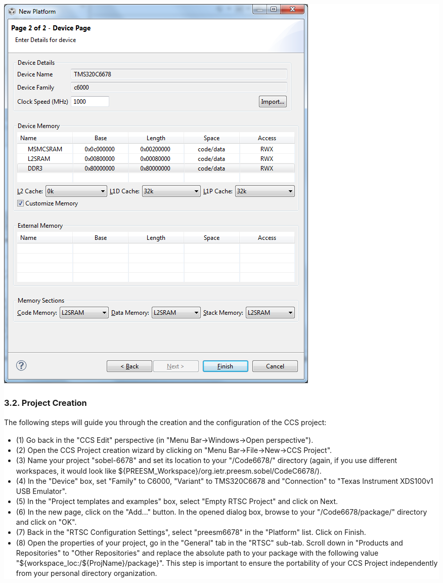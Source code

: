 ![](/assets/tutos/mpsoccodegen/tuto6678-platform_creation2.png)

### 3.2. Project Creation

The following steps will guide you through the creation and the configuration of the CCS project:

- (1) Go back in the "CCS Edit" perspective (in "Menu Bar->Windows->Open perspective").
- (2) Open the CCS Project creation wizard by clicking on "Menu Bar->File->New->CCS Project".
- (3) Name your project "sobel-6678" and set its location to your "/Code6678/" directory (again, if you use different workspaces, it would look like ${PREESM_Workspace}/org.ietr.preesm.sobel/CodeC6678/).
- (4) In the "Device" box, set "Family" to C6000, "Variant" to TMS320C6678 and "Connection" to "Texas Instrument XDS100v1 USB Emulator".
- (5) In the "Project templates and examples" box, select "Empty RTSC Project" and click on Next.
- (6) In the new page, click on the "Add..." button. In the opened dialog box, browse to your "/Code6678/package/" directory and click on "OK".
- (7) Back in the "RTSC Configuration Settings", select "preesm6678" in the "Platform" list. Click on Finish.
- (8) Open the properties of your project, go in the "General" tab in the "RTSC" sub-tab. Scroll down in "Products and Repositories" to "Other Repositories" and replace the  absolute path to your package with the following value "${workspace_loc:/${ProjName}/package}". This step is important to ensure the portability of your CCS Project independently from your personal directory organization.
